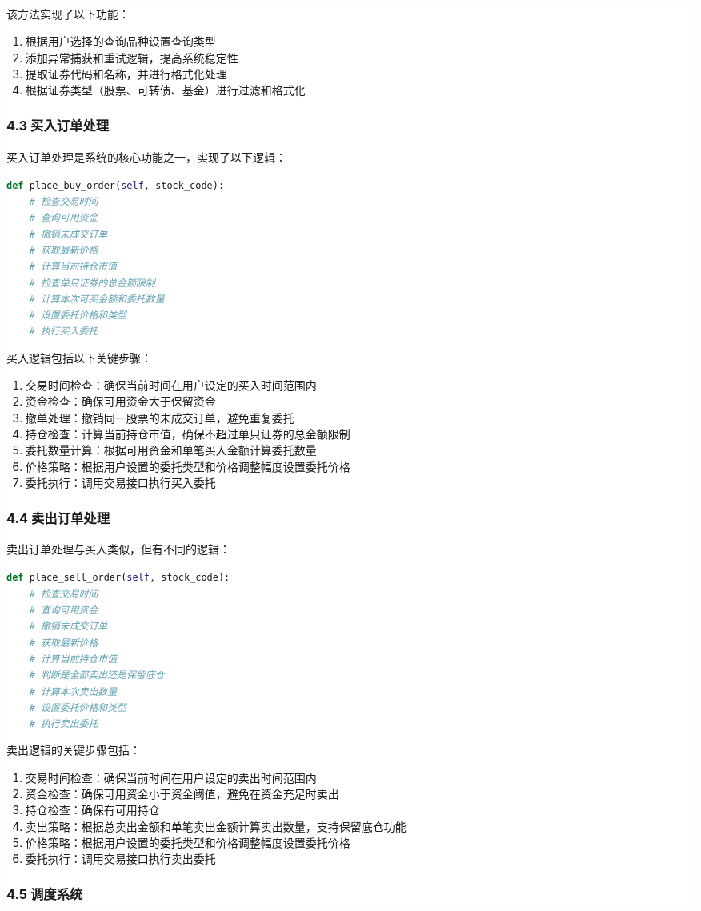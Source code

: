 该方法实现了以下功能：

1. 根据用户选择的查询品种设置查询类型
1. 添加异常捕获和重试逻辑，提高系统稳定性
1. 提取证券代码和名称，并进行格式化处理
1. 根据证券类型（股票、可转债、基金）进行过滤和格式化
### 4.3 买入订单处理

买入订单处理是系统的核心功能之一，实现了以下逻辑：

```python
def place_buy_order(self, stock_code):
    # 检查交易时间
    # 查询可用资金
    # 撤销未成交订单
    # 获取最新价格
    # 计算当前持仓市值
    # 检查单只证券的总金额限制
    # 计算本次可买金额和委托数量
    # 设置委托价格和类型
    # 执行买入委托
```

买入逻辑包括以下关键步骤：

1. 交易时间检查：确保当前时间在用户设定的买入时间范围内
1. 资金检查：确保可用资金大于保留资金
1. 撤单处理：撤销同一股票的未成交订单，避免重复委托
1. 持仓检查：计算当前持仓市值，确保不超过单只证券的总金额限制
1. 委托数量计算：根据可用资金和单笔买入金额计算委托数量
1. 价格策略：根据用户设置的委托类型和价格调整幅度设置委托价格
1. 委托执行：调用交易接口执行买入委托
### 4.4 卖出订单处理

卖出订单处理与买入类似，但有不同的逻辑：

```python
def place_sell_order(self, stock_code):
    # 检查交易时间
    # 查询可用资金
    # 撤销未成交订单
    # 获取最新价格
    # 计算当前持仓市值
    # 判断是全部卖出还是保留底仓
    # 计算本次卖出数量
    # 设置委托价格和类型
    # 执行卖出委托
```

卖出逻辑的关键步骤包括：

1. 交易时间检查：确保当前时间在用户设定的卖出时间范围内
1. 资金检查：确保可用资金小于资金阈值，避免在资金充足时卖出
1. 持仓检查：确保有可用持仓
1. 卖出策略：根据总卖出金额和单笔卖出金额计算卖出数量，支持保留底仓功能
1. 价格策略：根据用户设置的委托类型和价格调整幅度设置委托价格
1. 委托执行：调用交易接口执行卖出委托
### 4.5 调度系统
